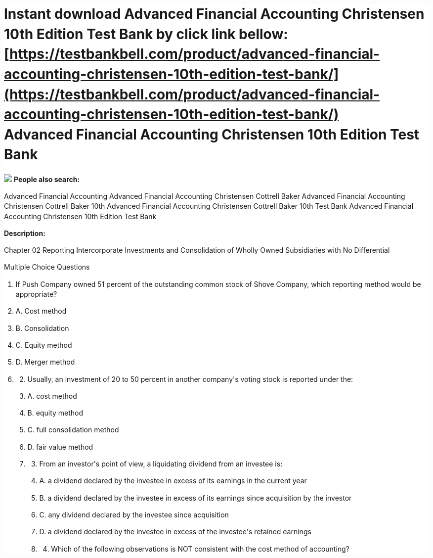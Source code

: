 Instant download **Advanced Financial Accounting Christensen 10th Edition Test Bank** by click link bellow:  
[https://testbankbell.com/product/advanced-financial-accounting-christensen-10th-edition-test-bank/](https://testbankbell.com/product/advanced-financial-accounting-christensen-10th-edition-test-bank/)  
Advanced Financial Accounting Christensen 10th Edition Test Bank
================================================================


![](https://testbankbell.com/wp-content/uploads/2023/05/advanced-financial-accounting-christensen-cottrell-baker-10th-tb.jpg)
**People also search:**

Advanced Financial Accounting
Advanced Financial Accounting Christensen Cottrell Baker
Advanced Financial Accounting Christensen Cottrell Baker 10th
Advanced Financial Accounting Christensen Cottrell Baker 10th Test Bank
Advanced Financial Accounting Christensen 10th Edition Test Bank

**Description:**

Chapter 02
Reporting Intercorporate Investments and Consolidation of Wholly Owned Subsidiaries with No Differential

Multiple Choice Questions

1. If Push Company owned 51 percent of the outstanding common stock of Shove Company, which reporting method would be appropriate?

2. A. Cost method

3. B. Consolidation

4. C. Equity method

5. D. Merger method

6. 2. Usually, an investment of 20 to 50 percent in another company's voting stock is reported under the:
  
   3. A. cost method
  
   4. B. equity method
  
   5. C. full consolidation method
  
   6. D. fair value method
  
   7. 3. From an investor's point of view, a liquidating dividend from an investee is:
     
      4. A. a dividend declared by the investee in excess of its earnings in the current year
     
      5. B. a dividend declared by the investee in excess of its earnings since acquisition by the investor
     
      6. C. any dividend declared by the investee since acquisition
     
      7. D. a dividend declared by the investee in excess of the investee's retained earnings
     
      8. 4. Which of the following observations is NOT consistent with the cost method of accounting?
        